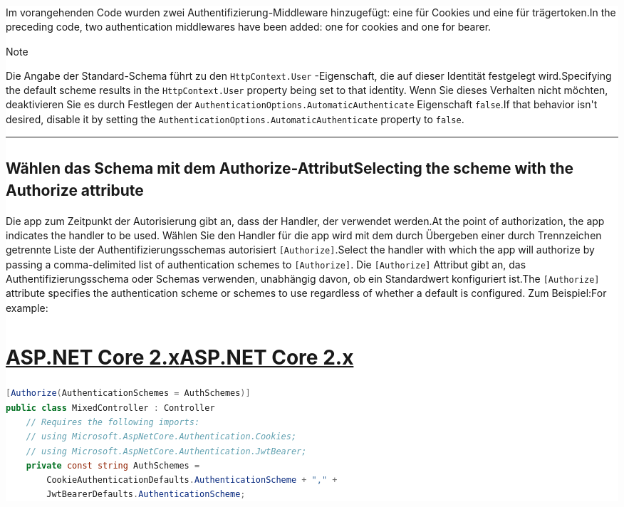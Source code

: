 <span data-ttu-id="69261-118">Im vorangehenden Code wurden zwei Authentifizierung-Middleware hinzugefügt: eine für Cookies und eine für trägertoken.</span><span class="sxs-lookup"><span data-stu-id="69261-118">In the preceding code, two authentication middlewares have been added: one for cookies and one for bearer.</span></span>

>[!NOTE]
><span data-ttu-id="69261-119">Die Angabe der Standard-Schema führt zu den `HttpContext.User` -Eigenschaft, die auf dieser Identität festgelegt wird.</span><span class="sxs-lookup"><span data-stu-id="69261-119">Specifying the default scheme results in the `HttpContext.User` property being set to that identity.</span></span> <span data-ttu-id="69261-120">Wenn Sie dieses Verhalten nicht möchten, deaktivieren Sie es durch Festlegen der `AuthenticationOptions.AutomaticAuthenticate` Eigenschaft `false`.</span><span class="sxs-lookup"><span data-stu-id="69261-120">If that behavior isn't desired, disable it by setting the `AuthenticationOptions.AutomaticAuthenticate` property to `false`.</span></span>

---

## <a name="selecting-the-scheme-with-the-authorize-attribute"></a><span data-ttu-id="69261-121">Wählen das Schema mit dem Authorize-Attribut</span><span class="sxs-lookup"><span data-stu-id="69261-121">Selecting the scheme with the Authorize attribute</span></span>

<span data-ttu-id="69261-122">Die app zum Zeitpunkt der Autorisierung gibt an, dass der Handler, der verwendet werden.</span><span class="sxs-lookup"><span data-stu-id="69261-122">At the point of authorization, the app indicates the handler to be used.</span></span> <span data-ttu-id="69261-123">Wählen Sie den Handler für die app wird mit dem durch Übergeben einer durch Trennzeichen getrennte Liste der Authentifizierungsschemas autorisiert `[Authorize]`.</span><span class="sxs-lookup"><span data-stu-id="69261-123">Select the handler with which the app will authorize by passing a comma-delimited list of authentication schemes to `[Authorize]`.</span></span> <span data-ttu-id="69261-124">Die `[Authorize]` Attribut gibt an, das Authentifizierungsschema oder Schemas verwenden, unabhängig davon, ob ein Standardwert konfiguriert ist.</span><span class="sxs-lookup"><span data-stu-id="69261-124">The `[Authorize]` attribute specifies the authentication scheme or schemes to use regardless of whether a default is configured.</span></span> <span data-ttu-id="69261-125">Zum Beispiel:</span><span class="sxs-lookup"><span data-stu-id="69261-125">For example:</span></span>

# <a name="aspnet-core-2xtabaspnetcore2x"></a>[<span data-ttu-id="69261-126">ASP.NET Core 2.x</span><span class="sxs-lookup"><span data-stu-id="69261-126">ASP.NET Core 2.x</span></span>](#tab/aspnetcore2x)

```csharp
[Authorize(AuthenticationSchemes = AuthSchemes)]
public class MixedController : Controller
    // Requires the following imports:
    // using Microsoft.AspNetCore.Authentication.Cookies;
    // using Microsoft.AspNetCore.Authentication.JwtBearer;
    private const string AuthSchemes =
        CookieAuthenticationDefaults.AuthenticationScheme + "," +
        JwtBearerDefaults.AuthenticationScheme;
```
